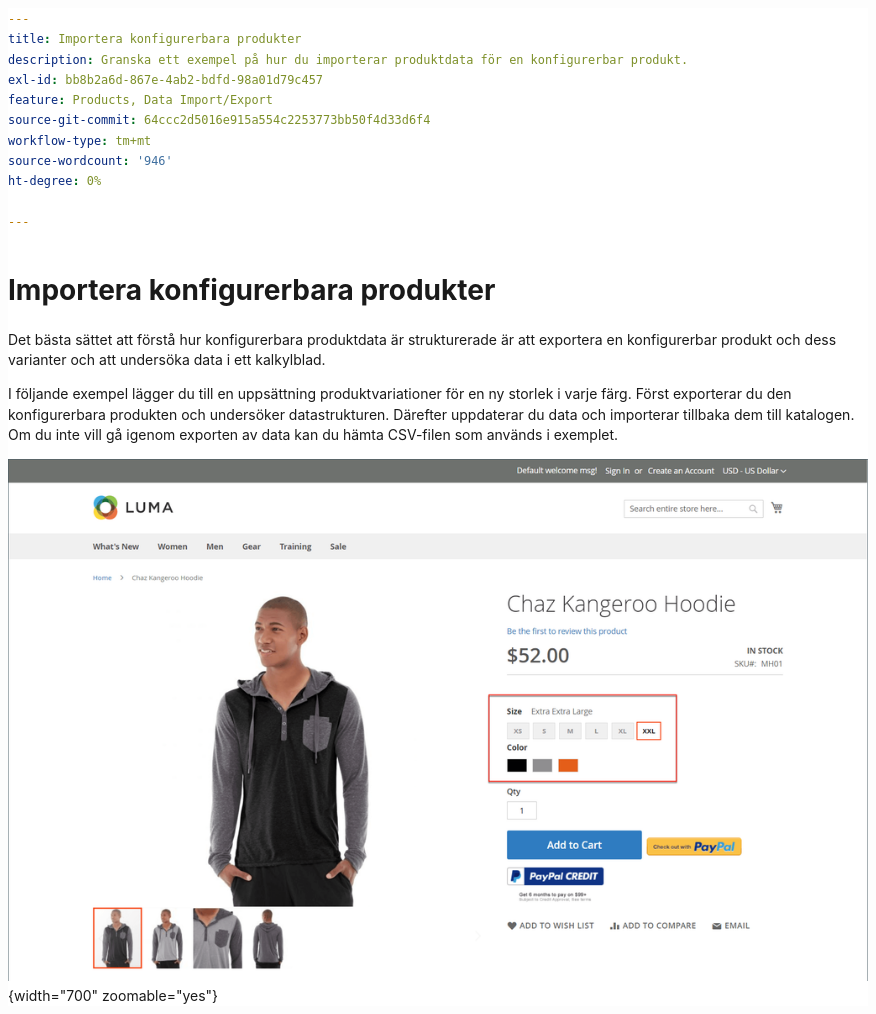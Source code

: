 ```yaml
---
title: Importera konfigurerbara produkter
description: Granska ett exempel på hur du importerar produktdata för en konfigurerbar produkt.
exl-id: bb8b2a6d-867e-4ab2-bdfd-98a01d79c457
feature: Products, Data Import/Export
source-git-commit: 64ccc2d5016e915a554c2253773bb50f4d33d6f4
workflow-type: tm+mt
source-wordcount: '946'
ht-degree: 0%

---
```


# Importera konfigurerbara produkter

Det bästa sättet att förstå hur konfigurerbara produktdata är strukturerade är att exportera en konfigurerbar produkt och dess varianter och att undersöka data i ett kalkylblad.

I följande exempel lägger du till en uppsättning produktvariationer för en ny storlek i varje färg. Först exporterar du den konfigurerbara produkten och undersöker datastrukturen. Därefter uppdaterar du data och importerar tillbaka dem till katalogen. Om du inte vill gå igenom exporten av data kan du hämta CSV-filen som används i exemplet.

![Exempelarkiv - storlek och färgattribut](./assets/storefront-hoodie-new-size.png){width="700" zoomable="yes"}
